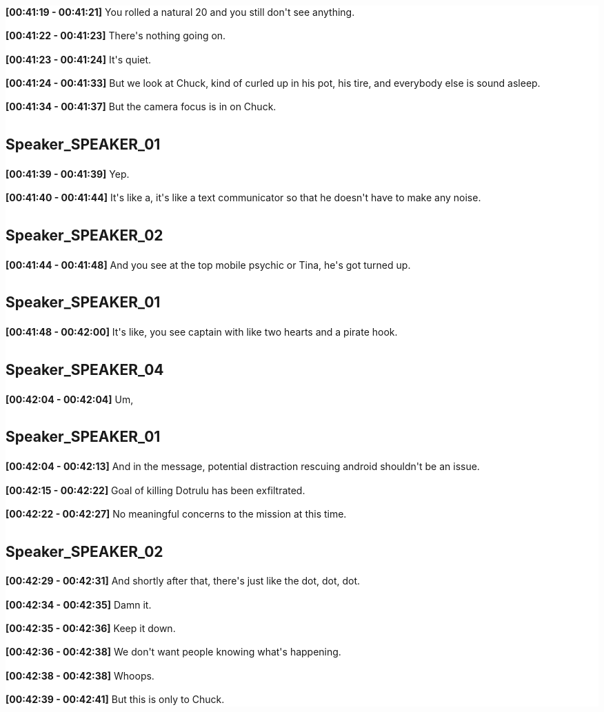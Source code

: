 **[00:41:19 - 00:41:21]** You rolled a natural 20 and you still don't see anything.

**[00:41:22 - 00:41:23]** There's nothing going on.

**[00:41:23 - 00:41:24]** It's quiet.

**[00:41:24 - 00:41:33]** But we look at Chuck, kind of curled up in his pot, his tire, and everybody else is sound asleep.

**[00:41:34 - 00:41:37]** But the camera focus is in on Chuck.


## Speaker_SPEAKER_01

**[00:41:39 - 00:41:39]** Yep.

**[00:41:40 - 00:41:44]** It's like a, it's like a text communicator so that he doesn't have to make any noise.


## Speaker_SPEAKER_02

**[00:41:44 - 00:41:48]** And you see at the top mobile psychic or Tina, he's got turned up.


## Speaker_SPEAKER_01

**[00:41:48 - 00:42:00]** It's like, you see captain with like two hearts and a pirate hook.


## Speaker_SPEAKER_04

**[00:42:04 - 00:42:04]** Um,


## Speaker_SPEAKER_01

**[00:42:04 - 00:42:13]** And in the message, potential distraction rescuing android shouldn't be an issue.

**[00:42:15 - 00:42:22]** Goal of killing Dotrulu has been exfiltrated.

**[00:42:22 - 00:42:27]** No meaningful concerns to the mission at this time.


## Speaker_SPEAKER_02

**[00:42:29 - 00:42:31]** And shortly after that, there's just like the dot, dot, dot.

**[00:42:34 - 00:42:35]** Damn it.

**[00:42:35 - 00:42:36]** Keep it down.

**[00:42:36 - 00:42:38]** We don't want people knowing what's happening.

**[00:42:38 - 00:42:38]** Whoops.

**[00:42:39 - 00:42:41]** But this is only to Chuck.
